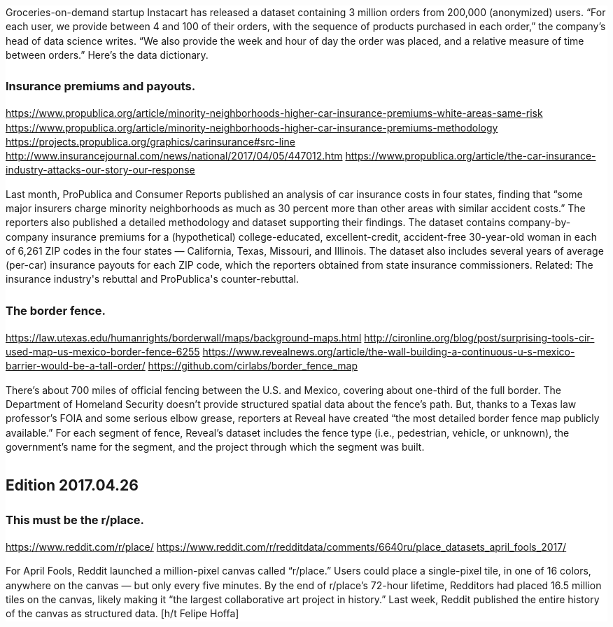 Groceries-on-demand startup Instacart has released a dataset containing 3 million orders from 200,000 (anonymized) users. “For each user, we provide between 4 and 100 of their orders, with the sequence of products purchased in each order,” the company’s head of data science writes. “We also provide the week and hour of day the order was placed, and a relative measure of time between orders.” Here’s the data dictionary.

### Insurance premiums and payouts.

https://www.propublica.org/article/minority-neighborhoods-higher-car-insurance-premiums-white-areas-same-risk
https://www.propublica.org/article/minority-neighborhoods-higher-car-insurance-premiums-methodology
https://projects.propublica.org/graphics/carinsurance#src-line
http://www.insurancejournal.com/news/national/2017/04/05/447012.htm
https://www.propublica.org/article/the-car-insurance-industry-attacks-our-story-our-response

Last month, ProPublica and Consumer Reports published an analysis of car insurance costs in four states, finding that “some major insurers charge minority neighborhoods as much as 30 percent more than other areas with similar accident costs.” The reporters also published a detailed methodology and dataset supporting their findings. The dataset contains company-by-company insurance premiums for a (hypothetical) college-educated, excellent-credit, accident-free 30-year-old woman in each of 6,261 ZIP codes in the four states — California, Texas, Missouri, and Illinois. The dataset also includes several years of average (per-car) insurance payouts for each ZIP code, which the reporters obtained from state insurance commissioners. Related: The insurance industry's rebuttal and ProPublica's counter-rebuttal.

### The border fence.

https://law.utexas.edu/humanrights/borderwall/maps/background-maps.html
http://cironline.org/blog/post/surprising-tools-cir-used-map-us-mexico-border-fence-6255
https://www.revealnews.org/article/the-wall-building-a-continuous-u-s-mexico-barrier-would-be-a-tall-order/
https://github.com/cirlabs/border_fence_map

There’s about 700 miles of official fencing between the U.S. and Mexico, covering about one-third of the full border. The Department of Homeland Security doesn’t provide structured spatial data about the fence’s path. But, thanks to a Texas law professor’s FOIA and some serious elbow grease, reporters at Reveal have created “the most detailed border fence map publicly available.” For each segment of fence, Reveal’s dataset includes the fence type (i.e., pedestrian, vehicle, or unknown), the government’s name for the segment, and the project through which the segment was built.

## Edition 2017.04.26

### This must be the r/place.

https://www.reddit.com/r/place/
https://www.reddit.com/r/redditdata/comments/6640ru/place_datasets_april_fools_2017/

For April Fools, Reddit launched a million-pixel canvas called “r/place.” Users could place a single-pixel tile, in one of 16 colors, anywhere on the canvas — but only every five minutes. By the end of r/place’s 72-hour lifetime, Redditors had placed 16.5 million tiles on the canvas, likely making it “the largest collaborative art project in history.” Last week, Reddit published the entire history of the canvas as structured data. [h/t Felipe Hoffa]
